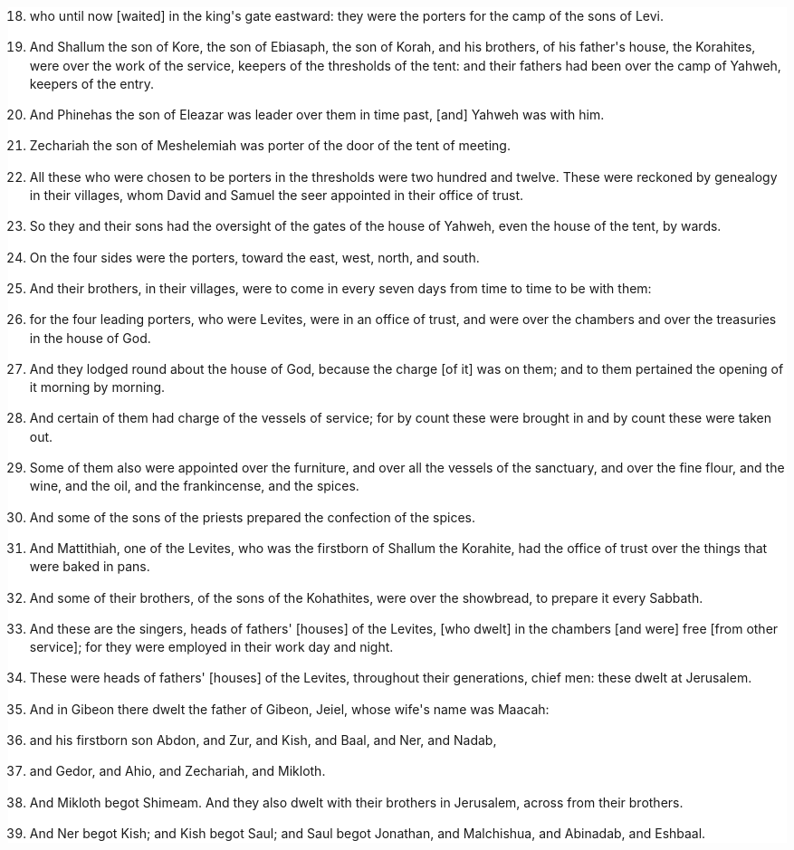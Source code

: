 18. who until now [waited] in the king's gate eastward: they were the porters for the camp of the sons of Levi.

19. And Shallum the son of Kore, the son of Ebiasaph, the son of Korah, and his brothers, of his father's house, the Korahites, were over the work of the service, keepers of the thresholds of the tent: and their fathers had been over the camp of Yahweh, keepers of the entry.

20. And Phinehas the son of Eleazar was leader over them in time past, [and] Yahweh was with him.

21. Zechariah the son of Meshelemiah was porter of the door of the tent of meeting.

22. All these who were chosen to be porters in the thresholds were two hundred and twelve. These were reckoned by genealogy in their villages, whom David and Samuel the seer appointed in their office of trust.

23. So they and their sons had the oversight of the gates of the house of Yahweh, even the house of the tent, by wards.

24. On the four sides were the porters, toward the east, west, north, and south.

25. And their brothers, in their villages, were to come in every seven days from time to time to be with them:

26. for the four leading porters, who were Levites, were in an office of trust, and were over the chambers and over the treasuries in the house of God.

27. And they lodged round about the house of God, because the charge [of it] was on them; and to them pertained the opening of it morning by morning.

28. And certain of them had charge of the vessels of service; for by count these were brought in and by count these were taken out.

29. Some of them also were appointed over the furniture, and over all the vessels of the sanctuary, and over the fine flour, and the wine, and the oil, and the frankincense, and the spices.

30. And some of the sons of the priests prepared the confection of the spices.

31. And Mattithiah, one of the Levites, who was the firstborn of Shallum the Korahite, had the office of trust over the things that were baked in pans.

32. And some of their brothers, of the sons of the Kohathites, were over the showbread, to prepare it every Sabbath.

33. And these are the singers, heads of fathers' [houses] of the Levites, [who dwelt] in the chambers [and were] free [from other service]; for they were employed in their work day and night.

34. These were heads of fathers' [houses] of the Levites, throughout their generations, chief men: these dwelt at Jerusalem.

35. And in Gibeon there dwelt the father of Gibeon, Jeiel, whose wife's name was Maacah:

36. and his firstborn son Abdon, and Zur, and Kish, and Baal, and Ner, and Nadab,

37. and Gedor, and Ahio, and Zechariah, and Mikloth.

38. And Mikloth begot Shimeam. And they also dwelt with their brothers in Jerusalem, across from their brothers.

39. And Ner begot Kish; and Kish begot Saul; and Saul begot Jonathan, and Malchishua, and Abinadab, and Eshbaal.
